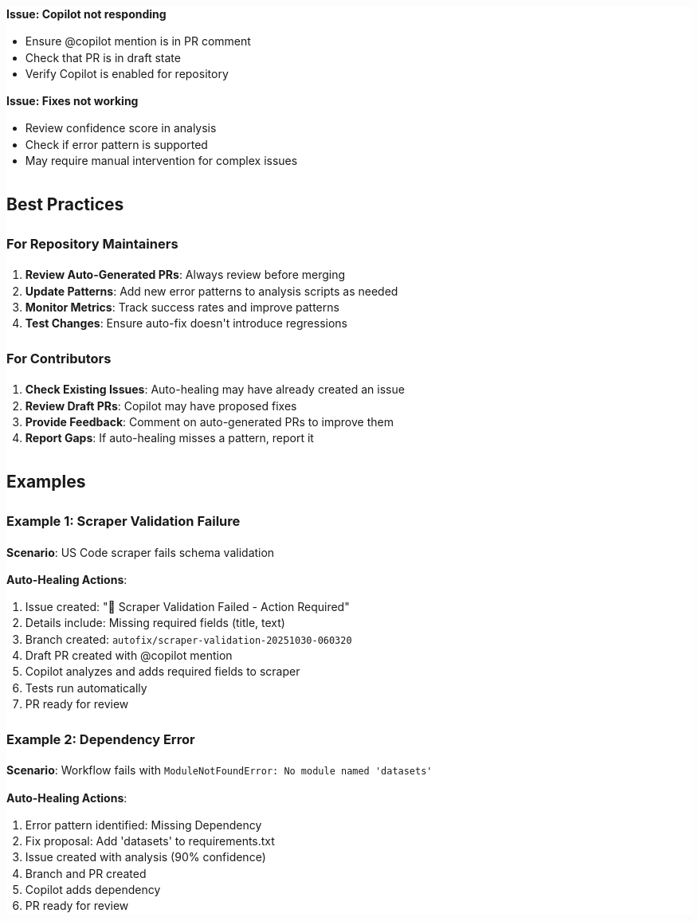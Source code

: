 **Issue: Copilot not responding**
- Ensure @copilot mention is in PR comment
- Check that PR is in draft state
- Verify Copilot is enabled for repository

**Issue: Fixes not working**
- Review confidence score in analysis
- Check if error pattern is supported
- May require manual intervention for complex issues

## Best Practices

### For Repository Maintainers

1. **Review Auto-Generated PRs**: Always review before merging
2. **Update Patterns**: Add new error patterns to analysis scripts as needed
3. **Monitor Metrics**: Track success rates and improve patterns
4. **Test Changes**: Ensure auto-fix doesn't introduce regressions

### For Contributors

1. **Check Existing Issues**: Auto-healing may have already created an issue
2. **Review Draft PRs**: Copilot may have proposed fixes
3. **Provide Feedback**: Comment on auto-generated PRs to improve them
4. **Report Gaps**: If auto-healing misses a pattern, report it

## Examples

### Example 1: Scraper Validation Failure

**Scenario**: US Code scraper fails schema validation

**Auto-Healing Actions**:
1. Issue created: "🚨 Scraper Validation Failed - Action Required"
2. Details include: Missing required fields (title, text)
3. Branch created: `autofix/scraper-validation-20251030-060320`
4. Draft PR created with @copilot mention
5. Copilot analyzes and adds required fields to scraper
6. Tests run automatically
7. PR ready for review

### Example 2: Dependency Error

**Scenario**: Workflow fails with `ModuleNotFoundError: No module named 'datasets'`

**Auto-Healing Actions**:
1. Error pattern identified: Missing Dependency
2. Fix proposal: Add 'datasets' to requirements.txt
3. Issue created with analysis (90% confidence)
4. Branch and PR created
5. Copilot adds dependency
6. PR ready for review
